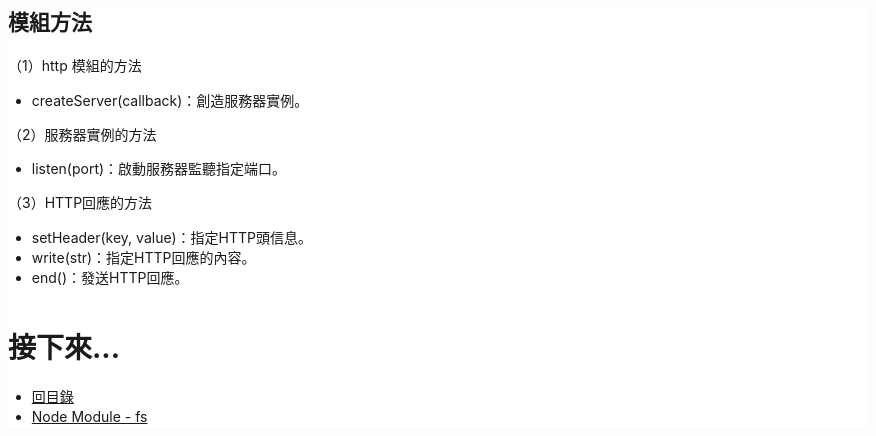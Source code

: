 ##  模組方法

（1）http 模組的方法

- createServer(callback)：創造服務器實例。

（2）服務器實例的方法

- listen(port)：啟動服務器監聽指定端口。

（3）HTTP回應的方法

- setHeader(key, value)：指定HTTP頭信息。
- write(str)：指定HTTP回應的內容。
- end()：發送HTTP回應。


# 接下來...
- [回目錄](../SUMMARY.md)
- [Node Module - fs](../node-module-fs/index.md)